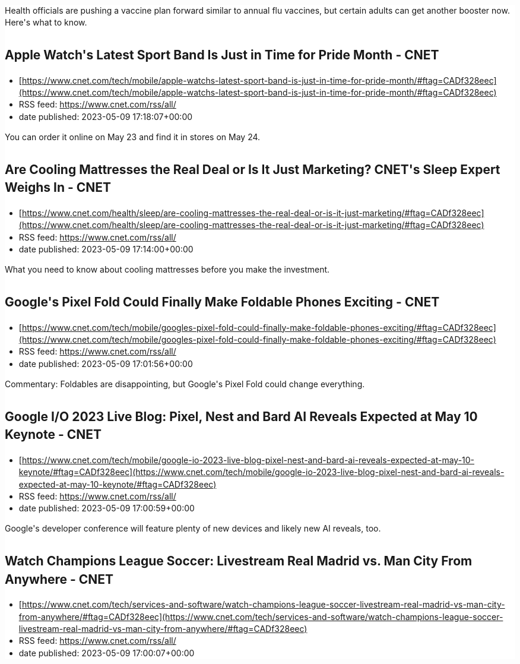Health officials are pushing a vaccine plan forward similar to annual flu vaccines, but certain adults can get another booster now. Here's what to know.

## Apple Watch's Latest Sport Band Is Just in Time for Pride Month     - CNET
 - [https://www.cnet.com/tech/mobile/apple-watchs-latest-sport-band-is-just-in-time-for-pride-month/#ftag=CADf328eec](https://www.cnet.com/tech/mobile/apple-watchs-latest-sport-band-is-just-in-time-for-pride-month/#ftag=CADf328eec)
 - RSS feed: https://www.cnet.com/rss/all/
 - date published: 2023-05-09 17:18:07+00:00

You can order it online on May 23 and find it in stores on May 24.

## Are Cooling Mattresses the Real Deal or Is It Just Marketing? CNET's Sleep Expert Weighs In     - CNET
 - [https://www.cnet.com/health/sleep/are-cooling-mattresses-the-real-deal-or-is-it-just-marketing/#ftag=CADf328eec](https://www.cnet.com/health/sleep/are-cooling-mattresses-the-real-deal-or-is-it-just-marketing/#ftag=CADf328eec)
 - RSS feed: https://www.cnet.com/rss/all/
 - date published: 2023-05-09 17:14:00+00:00

What you need to know about cooling mattresses before you make the investment.

## Google's Pixel Fold Could Finally Make Foldable Phones Exciting     - CNET
 - [https://www.cnet.com/tech/mobile/googles-pixel-fold-could-finally-make-foldable-phones-exciting/#ftag=CADf328eec](https://www.cnet.com/tech/mobile/googles-pixel-fold-could-finally-make-foldable-phones-exciting/#ftag=CADf328eec)
 - RSS feed: https://www.cnet.com/rss/all/
 - date published: 2023-05-09 17:01:56+00:00

Commentary: Foldables are disappointing, but Google's Pixel Fold could change everything.

## Google I/O 2023 Live Blog: Pixel, Nest and Bard AI Reveals Expected at May 10 Keynote     - CNET
 - [https://www.cnet.com/tech/mobile/google-io-2023-live-blog-pixel-nest-and-bard-ai-reveals-expected-at-may-10-keynote/#ftag=CADf328eec](https://www.cnet.com/tech/mobile/google-io-2023-live-blog-pixel-nest-and-bard-ai-reveals-expected-at-may-10-keynote/#ftag=CADf328eec)
 - RSS feed: https://www.cnet.com/rss/all/
 - date published: 2023-05-09 17:00:59+00:00

Google's developer conference will feature plenty of new devices and likely new AI reveals, too.

## Watch Champions League Soccer: Livestream Real Madrid vs. Man City From Anywhere     - CNET
 - [https://www.cnet.com/tech/services-and-software/watch-champions-league-soccer-livestream-real-madrid-vs-man-city-from-anywhere/#ftag=CADf328eec](https://www.cnet.com/tech/services-and-software/watch-champions-league-soccer-livestream-real-madrid-vs-man-city-from-anywhere/#ftag=CADf328eec)
 - RSS feed: https://www.cnet.com/rss/all/
 - date published: 2023-05-09 17:00:07+00:00
